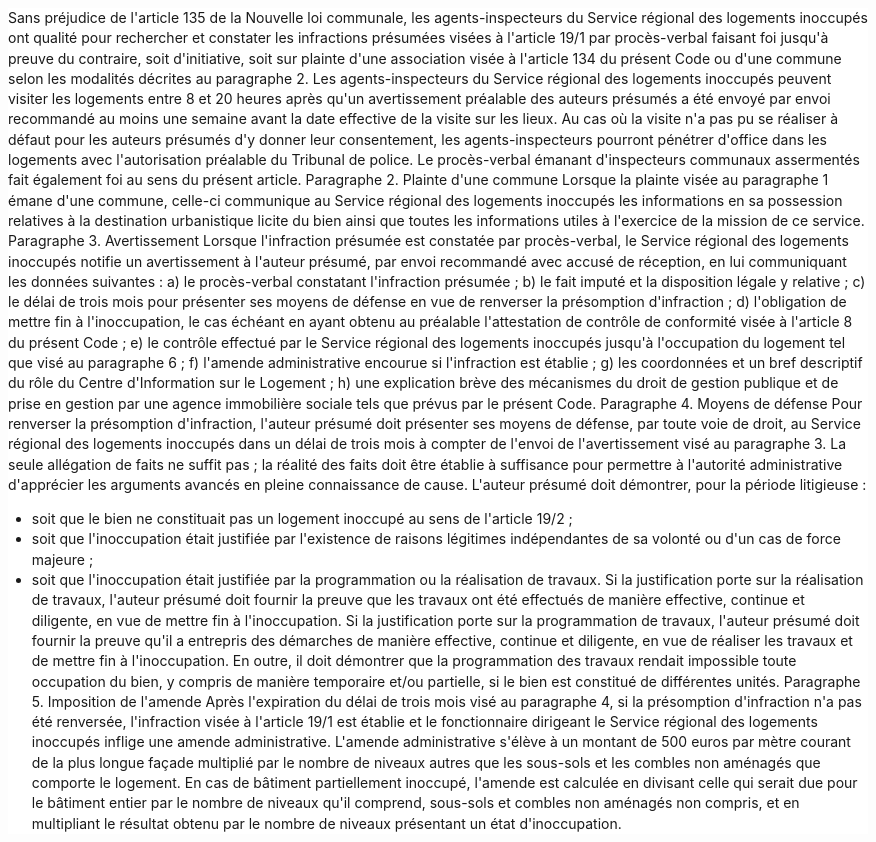 Sans préjudice de l'article 135 de la Nouvelle loi communale, les agents-inspecteurs du Service régional des logements inoccupés ont qualité pour rechercher et constater les infractions présumées visées à l'article 19/1 par procès-verbal faisant foi jusqu'à preuve du contraire, soit d'initiative, soit sur plainte d'une association visée à l'article 134 du présent Code ou d'une commune selon les modalités décrites au paragraphe 2.
Les agents-inspecteurs du Service régional des logements inoccupés peuvent visiter les logements entre 8 et 20 heures après qu'un avertissement préalable des auteurs présumés a été envoyé par envoi recommandé au moins une semaine avant la date effective de la visite sur les lieux.
Au cas où la visite n'a pas pu se réaliser à défaut pour les auteurs présumés d'y donner leur consentement, les agents-inspecteurs pourront pénétrer d'office dans les logements avec l'autorisation préalable du Tribunal de police.
Le procès-verbal émanant d'inspecteurs communaux assermentés fait également foi au sens du présent article.
Paragraphe 2. Plainte d'une commune
Lorsque la plainte visée au paragraphe 1 émane d'une commune, celle-ci communique au Service régional des logements inoccupés les informations en sa possession relatives à la destination urbanistique licite du bien ainsi que toutes les informations utiles à l'exercice de la mission de ce service.
Paragraphe 3. Avertissement
Lorsque l'infraction présumée est constatée par procès-verbal, le Service régional des logements inoccupés notifie un avertissement à l'auteur présumé, par envoi recommandé avec accusé de réception, en lui communiquant les données suivantes :
a) le procès-verbal constatant l'infraction présumée ;
b) le fait imputé et la disposition légale y relative ;
c) le délai de trois mois pour présenter ses moyens de défense en vue de renverser la présomption d'infraction ;
d) l'obligation de mettre fin à l'inoccupation, le cas échéant en ayant obtenu au préalable l'attestation de contrôle de conformité visée à l'article 8 du présent Code ;
e) le contrôle effectué par le Service régional des logements inoccupés jusqu'à l'occupation du logement tel que visé au paragraphe 6 ;
f) l'amende administrative encourue si l'infraction est établie ;
g) les coordonnées et un bref descriptif du rôle du Centre d'Information sur le Logement ;
h) une explication brève des mécanismes du droit de gestion publique et de prise en gestion par une agence immobilière sociale tels que prévus par le présent Code.
Paragraphe 4. Moyens de défense
Pour renverser la présomption d'infraction, l'auteur présumé doit présenter ses moyens de défense, par toute voie de droit, au Service régional des logements inoccupés dans un délai de trois mois à compter de l'envoi de l'avertissement visé au paragraphe 3.
La seule allégation de faits ne suffit pas ; la réalité des faits doit être établie à suffisance pour permettre à l'autorité administrative d'apprécier les arguments avancés en pleine connaissance de cause.
L'auteur présumé doit démontrer, pour la période litigieuse :
- soit que le bien ne constituait pas un logement inoccupé au sens de l'article 19/2 ;
- soit que l'inoccupation était justifiée par l'existence de raisons légitimes indépendantes de sa volonté ou d'un cas de force majeure ;
- soit que l'inoccupation était justifiée par la programmation ou la réalisation de travaux.
Si la justification porte sur la réalisation de travaux, l'auteur présumé doit fournir la preuve que les travaux ont été effectués de manière effective, continue et diligente, en vue de mettre fin à l'inoccupation.
Si la justification porte sur la programmation de travaux, l'auteur présumé doit fournir la preuve qu'il a entrepris des démarches de manière effective, continue et diligente, en vue de réaliser les travaux et de mettre fin à l'inoccupation. En outre, il doit démontrer que la programmation des travaux rendait impossible toute occupation du bien, y compris de manière temporaire et/ou partielle, si le bien est constitué de différentes unités.
Paragraphe 5. Imposition de l'amende
Après l'expiration du délai de trois mois visé au paragraphe 4, si la présomption d'infraction n'a pas été renversée, l'infraction visée à l'article 19/1 est établie et le fonctionnaire dirigeant le Service régional des logements inoccupés inflige une amende administrative.
L'amende administrative s'élève à un montant de 500 euros par mètre courant de la plus longue façade multiplié par le nombre de niveaux autres que les sous-sols et les combles non aménagés que comporte le logement.
En cas de bâtiment partiellement inoccupé, l'amende est calculée en divisant celle qui serait due pour le bâtiment entier par le nombre de niveaux qu'il comprend, sous-sols et combles non aménagés non compris, et en multipliant le résultat obtenu par le nombre de niveaux présentant un état d'inoccupation.